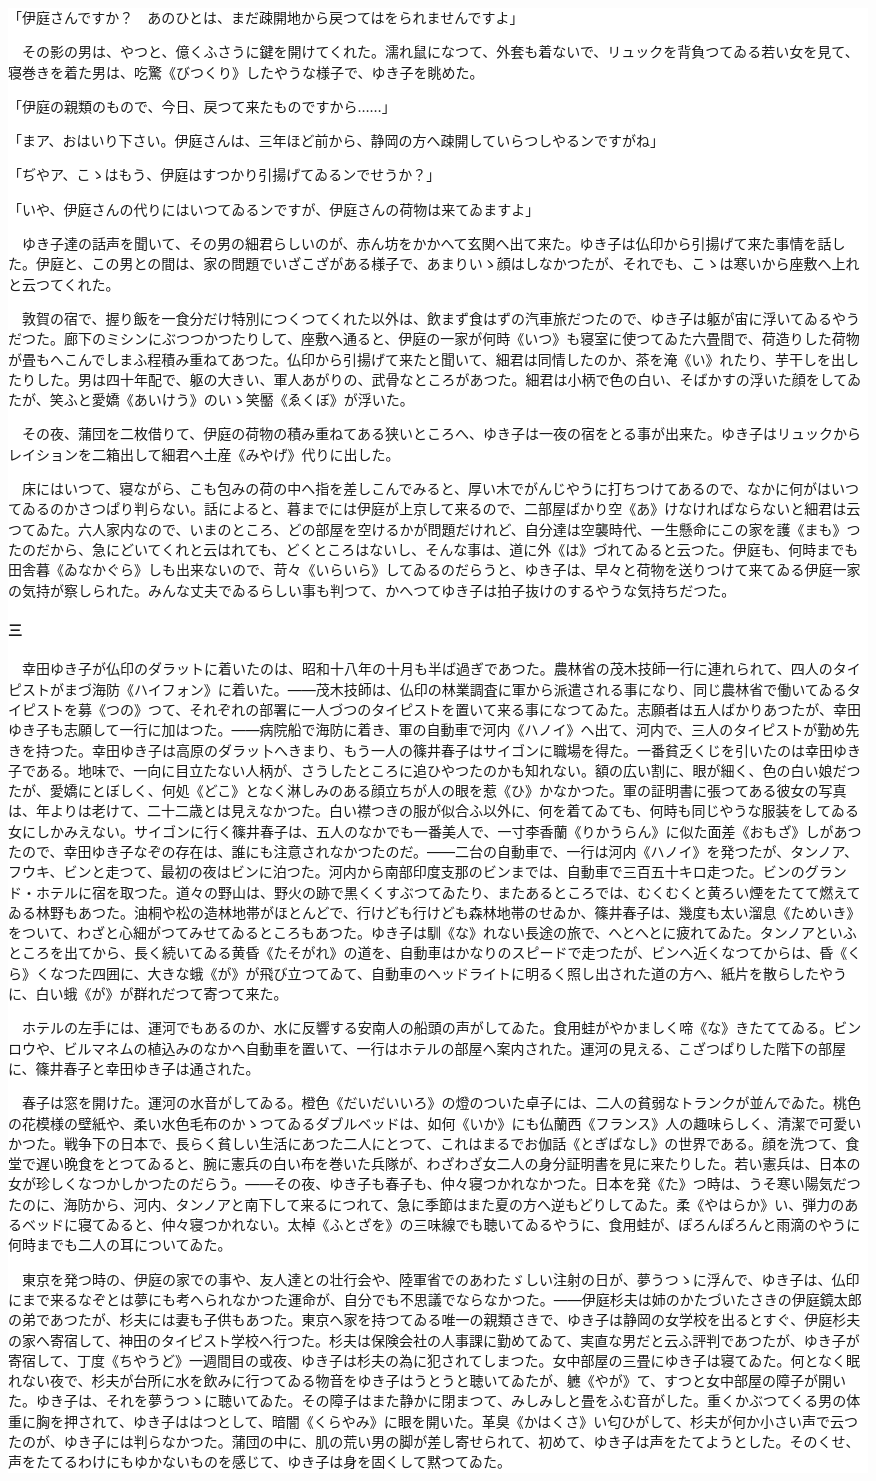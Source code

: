 「伊庭さんですか？　あのひとは、まだ疎開地から戻つてはをられませんですよ」

　その影の男は、やつと、億くふさうに鍵を開けてくれた。濡れ鼠になつて、外套も着ないで、リュックを背負つてゐる若い女を見て、寝巻きを着た男は、吃驚《びつくり》したやうな様子で、ゆき子を眺めた。

「伊庭の親類のもので、今日、戻つて来たものですから……」

「まア、おはいり下さい。伊庭さんは、三年ほど前から、静岡の方へ疎開していらつしやるンですがね」

「ぢやア、こゝはもう、伊庭はすつかり引揚げてゐるンでせうか？」

「いや、伊庭さんの代りにはいつてゐるンですが、伊庭さんの荷物は来てゐますよ」

　ゆき子達の話声を聞いて、その男の細君らしいのが、赤ん坊をかかへて玄関へ出て来た。ゆき子は仏印から引揚げて来た事情を話した。伊庭と、この男との間は、家の問題でいざこざがある様子で、あまりいゝ顔はしなかつたが、それでも、こゝは寒いから座敷へ上れと云つてくれた。

　敦賀の宿で、握り飯を一食分だけ特別につくつてくれた以外は、飲まず食はずの汽車旅だつたので、ゆき子は躯が宙に浮いてゐるやうだつた。廊下のミシンにぶつつかつたりして、座敷へ通ると、伊庭の一家が何時《いつ》も寝室に使つてゐた六畳間で、荷造りした荷物が畳もへこんでしまふ程積み重ねてあつた。仏印から引揚げて来たと聞いて、細君は同情したのか、茶を淹《い》れたり、芋干しを出したりした。男は四十年配で、躯の大きい、軍人あがりの、武骨なところがあつた。細君は小柄で色の白い、そばかすの浮いた顔をしてゐたが、笑ふと愛嬌《あいけう》のいゝ笑靨《ゑくぼ》が浮いた。

　その夜、蒲団を二枚借りて、伊庭の荷物の積み重ねてある狭いところへ、ゆき子は一夜の宿をとる事が出来た。ゆき子はリュックからレイションを二箱出して細君へ土産《みやげ》代りに出した。

　床にはいつて、寝ながら、こも包みの荷の中へ指を差しこんでみると、厚い木でがんじやうに打ちつけてあるので、なかに何がはいつてゐるのかさつぱり判らない。話によると、暮までには伊庭が上京して来るので、二部屋ばかり空《あ》けなければならないと細君は云つてゐた。六人家内なので、いまのところ、どの部屋を空けるかが問題だけれど、自分達は空襲時代、一生懸命にこの家を護《まも》つたのだから、急にどいてくれと云はれても、どくところはないし、そんな事は、道に外《は》づれてゐると云つた。伊庭も、何時までも田舎暮《ゐなかぐら》しも出来ないので、苛々《いらいら》してゐるのだらうと、ゆき子は、早々と荷物を送りつけて来てゐる伊庭一家の気持が察しられた。みんな丈夫でゐるらしい事も判つて、かへつてゆき子は拍子抜けのするやうな気持ちだつた。



#### 三




　幸田ゆき子が仏印のダラットに着いたのは、昭和十八年の十月も半ば過ぎであつた。農林省の茂木技師一行に連れられて、四人のタイピストがまづ海防《ハイフォン》に着いた。――茂木技師は、仏印の林業調査に軍から派遣される事になり、同じ農林省で働いてゐるタイピストを募《つの》つて、それぞれの部署に一人づつのタイピストを置いて来る事になつてゐた。志願者は五人ばかりあつたが、幸田ゆき子も志願して一行に加はつた。――病院船で海防に着き、軍の自動車で河内《ハノイ》へ出て、河内で、三人のタイピストが勤め先きを持つた。幸田ゆき子は高原のダラッ卜へきまり、もう一人の篠井春子はサイゴンに職場を得た。一番貧乏くじを引いたのは幸田ゆき子である。地味で、一向に目立たない人柄が、さうしたところに追ひやつたのかも知れない。額の広い割に、眼が細く、色の白い娘だつたが、愛嬌にとぼしく、何処《どこ》となく淋しみのある顔立ちが人の眼を惹《ひ》かなかつた。軍の証明書に張つてある彼女の写真は、年よりは老けて、二十二歳とは見えなかつた。白い襟つきの服が似合ふ以外に、何を着てゐても、何時も同じやうな服装をしてゐる女にしかみえない。サイゴンに行く篠井春子は、五人のなかでも一番美人で、一寸李香蘭《りかうらん》に似た面差《おもざ》しがあつたので、幸田ゆき子なぞの存在は、誰にも注意されなかつたのだ。――二台の自動車で、一行は河内《ハノイ》を発つたが、タンノア、フウキ、ビンと走つて、最初の夜はビンに泊つた。河内から南部印度支那のビンまでは、自動車で三百五十キロ走つた。ビンのグランド・ホテルに宿を取つた。道々の野山は、野火の跡で黒くくすぶつてゐたり、またあるところでは、むくむくと黄ろい煙をたてて燃えてゐる林野もあつた。油桐や松の造林地帯がほとんどで、行けども行けども森林地帯のせゐか、篠井春子は、幾度も太い溜息《ためいき》をついて、わざと心細がつてみせてゐるところもあつた。ゆき子は馴《な》れない長途の旅で、へとへとに疲れてゐた。タンノアといふところを出てから、長く続いてゐる黄昏《たそがれ》の道を、自動車はかなりのスピードで走つたが、ビンへ近くなつてからは、昏《くら》くなつた四囲に、大きな蛾《が》が飛び立つてゐて、自動車のヘッドライトに明るく照し出された道の方へ、紙片を散らしたやうに、白い蛾《が》が群れだつて寄つて来た。

　ホテルの左手には、運河でもあるのか、水に反響する安南人の船頭の声がしてゐた。食用蛙がやかましく啼《な》きたててゐる。ビンロウや、ビルマネムの植込みのなかへ自動車を置いて、一行はホテルの部屋へ案内された。運河の見える、こざつぱりした階下の部屋に、篠井春子と幸田ゆき子は通された。

　春子は窓を開けた。運河の水音がしてゐる。橙色《だいだいいろ》の燈のついた卓子には、二人の貧弱なトランクが並んでゐた。桃色の花模様の壁紙や、柔い水色毛布のかゝつてゐるダブルベッドは、如何《いか》にも仏蘭西《フランス》人の趣味らしく、清潔で可愛いかつた。戦争下の日本で、長らく貧しい生活にあつた二人にとつて、これはまるでお伽話《とぎばなし》の世界である。顔を洗つて、食堂で遅い晩食をとつてゐると、腕に憲兵の白い布を巻いた兵隊が、わざわざ女二人の身分証明書を見に来たりした。若い憲兵は、日本の女が珍しくなつかしかつたのだらう。――その夜、ゆき子も春子も、仲々寝つかれなかつた。日本を発《た》つ時は、うそ寒い陽気だつたのに、海防から、河内、タンノアと南下して来るにつれて、急に季節はまた夏の方へ逆もどりしてゐた。柔《やはらか》い、弾力のあるベッドに寝てゐると、仲々寝つかれない。太棹《ふとざを》の三味線でも聴いてゐるやうに、食用蛙が、ぽろんぽろんと雨滴のやうに何時までも二人の耳についてゐた。

　東京を発つ時の、伊庭の家での事や、友人達との壮行会や、陸軍省でのあわたゞしい注射の日が、夢うつゝに浮んで、ゆき子は、仏印にまで来るなぞとは夢にも考へられなかつた運命が、自分でも不思議でならなかつた。――伊庭杉夫は姉のかたづいたさきの伊庭鏡太郎の弟であつたが、杉夫には妻も子供もあつた。東京へ家を持つてゐる唯一の親類さきで、ゆき子は静岡の女学校を出るとすぐ、伊庭杉夫の家へ寄宿して、神田のタイピスト学校へ行つた。杉夫は保険会社の人事課に勤めてゐて、実直な男だと云ふ評判であつたが、ゆき子が寄宿して、丁度《ちやうど》一週間目の或夜、ゆき子は杉夫の為に犯されてしまつた。女中部屋の三畳にゆき子は寝てゐた。何となく眠れない夜で、杉夫が台所に水を飲みに行つてゐる物音をゆき子はうとうと聴いてゐたが、軈《やが》て、すつと女中部屋の障子が開いた。ゆき子は、それを夢うつゝに聴いてゐた。その障子はまた静かに閉まつて、みしみしと畳をふむ音がした。重くかぶつてくる男の体重に胸を押されて、ゆき子ははつとして、暗闇《くらやみ》に眼を開いた。革臭《かはくさ》い匂ひがして、杉夫が何か小さい声で云つたのが、ゆき子には判らなかつた。蒲団の中に、肌の荒い男の脚が差し寄せられて、初めて、ゆき子は声をたてようとした。そのくせ、声をたてるわけにもゆかないものを感じて、ゆき子は身を固くして黙つてゐた。
